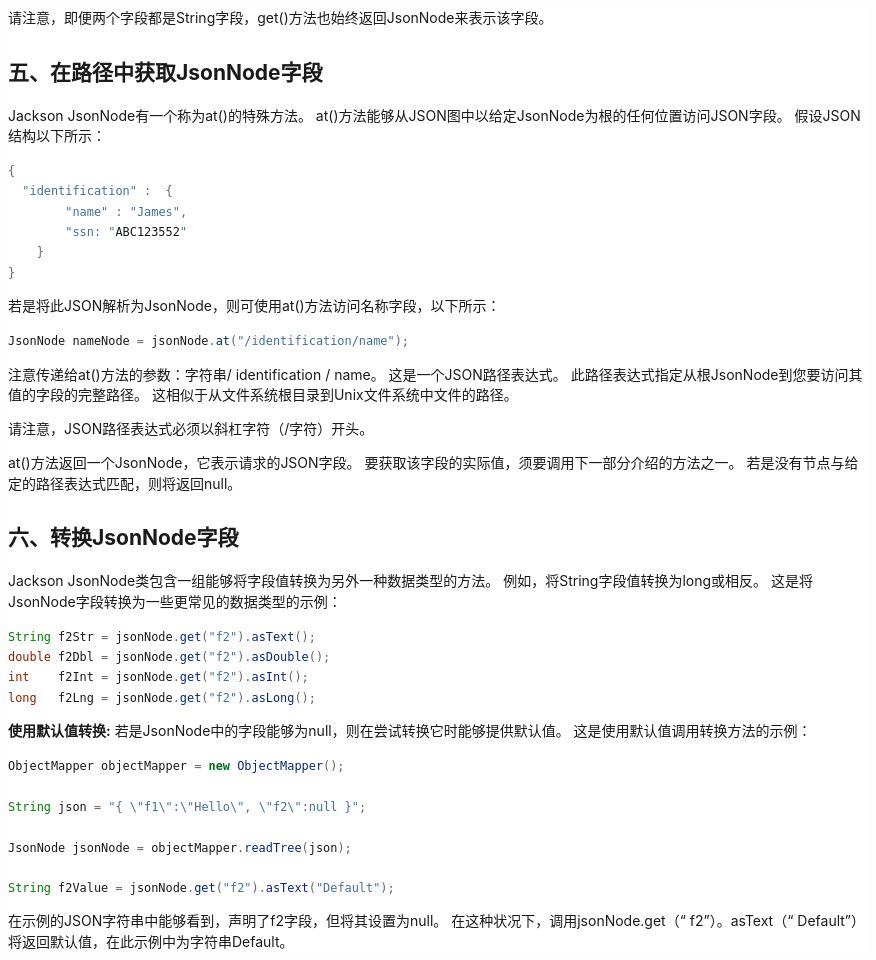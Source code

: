 请注意，即便两个字段都是String字段，get()方法也始终返回JsonNode来表示该字段。



## 五、在路径中获取JsonNode字段

Jackson JsonNode有一个称为at()的特殊方法。 at()方法能够从JSON图中以给定JsonNode为根的任何位置访问JSON字段。 假设JSON结构以下所示：

```java
{
  "identification" :  {
        "name" : "James",
        "ssn: "ABC123552"
    }
}

```

若是将此JSON解析为JsonNode，则可使用at()方法访问名称字段，以下所示：

```java
JsonNode nameNode = jsonNode.at("/identification/name");
```

注意传递给at()方法的参数：字符串/ identification / name。 这是一个JSON路径表达式。 此路径表达式指定从根JsonNode到您要访问其值的字段的完整路径。 这相似于从文件系统根目录到Unix文件系统中文件的路径。

请注意，JSON路径表达式必须以斜杠字符（/字符）开头。

at()方法返回一个JsonNode，它表示请求的JSON字段。 要获取该字段的实际值，须要调用下一部分介绍的方法之一。 若是没有节点与给定的路径表达式匹配，则将返回null。



## 六、转换JsonNode字段

Jackson JsonNode类包含一组能够将字段值转换为另外一种数据类型的方法。 例如，将String字段值转换为long或相反。 这是将JsonNode字段转换为一些更常见的数据类型的示例：

```java
String f2Str = jsonNode.get("f2").asText();
double f2Dbl = jsonNode.get("f2").asDouble();
int    f2Int = jsonNode.get("f2").asInt();
long   f2Lng = jsonNode.get("f2").asLong();

```

**使用默认值转换:** 若是JsonNode中的字段能够为null，则在尝试转换它时能够提供默认值。 这是使用默认值调用转换方法的示例：

```java
ObjectMapper objectMapper = new ObjectMapper();

String json = "{ \"f1\":\"Hello\", \"f2\":null }";

JsonNode jsonNode = objectMapper.readTree(json);

String f2Value = jsonNode.get("f2").asText("Default");

```

在示例的JSON字符串中能够看到，声明了f2字段，但将其设置为null。 在这种状况下，调用jsonNode.get（“ f2”）。asText（“ Default”）将返回默认值，在此示例中为字符串Default。
